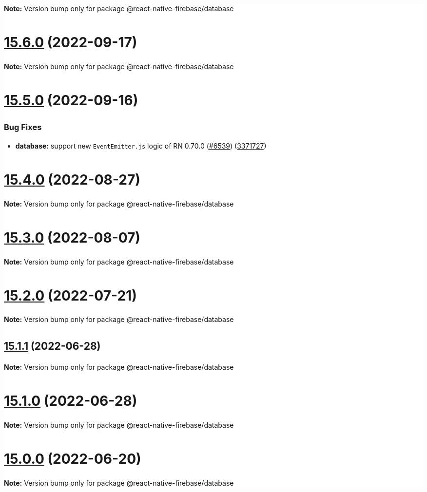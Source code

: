 **Note:** Version bump only for package @react-native-firebase/database

# [15.6.0](https://github.com/invertase/react-native-firebase/compare/v15.5.0...v15.6.0) (2022-09-17)

**Note:** Version bump only for package @react-native-firebase/database

# [15.5.0](https://github.com/invertase/react-native-firebase/compare/v15.4.0...v15.5.0) (2022-09-16)

### Bug Fixes

- **database:** support new `EventEmitter.js` logic of RN 0.70.0 ([#6539](https://github.com/invertase/react-native-firebase/issues/6539)) ([3371727](https://github.com/invertase/react-native-firebase/commit/3371727dd23976ce769696c71865460740502d80))

# [15.4.0](https://github.com/invertase/react-native-firebase/compare/v15.3.0...v15.4.0) (2022-08-27)

**Note:** Version bump only for package @react-native-firebase/database

# [15.3.0](https://github.com/invertase/react-native-firebase/compare/v15.2.0...v15.3.0) (2022-08-07)

**Note:** Version bump only for package @react-native-firebase/database

# [15.2.0](https://github.com/invertase/react-native-firebase/compare/v15.1.1...v15.2.0) (2022-07-21)

**Note:** Version bump only for package @react-native-firebase/database

## [15.1.1](https://github.com/invertase/react-native-firebase/compare/v15.1.0...v15.1.1) (2022-06-28)

**Note:** Version bump only for package @react-native-firebase/database

# [15.1.0](https://github.com/invertase/react-native-firebase/compare/v15.0.0...v15.1.0) (2022-06-28)

**Note:** Version bump only for package @react-native-firebase/database

# [15.0.0](https://github.com/invertase/react-native-firebase/compare/v14.11.1...v15.0.0) (2022-06-20)

**Note:** Version bump only for package @react-native-firebase/database
